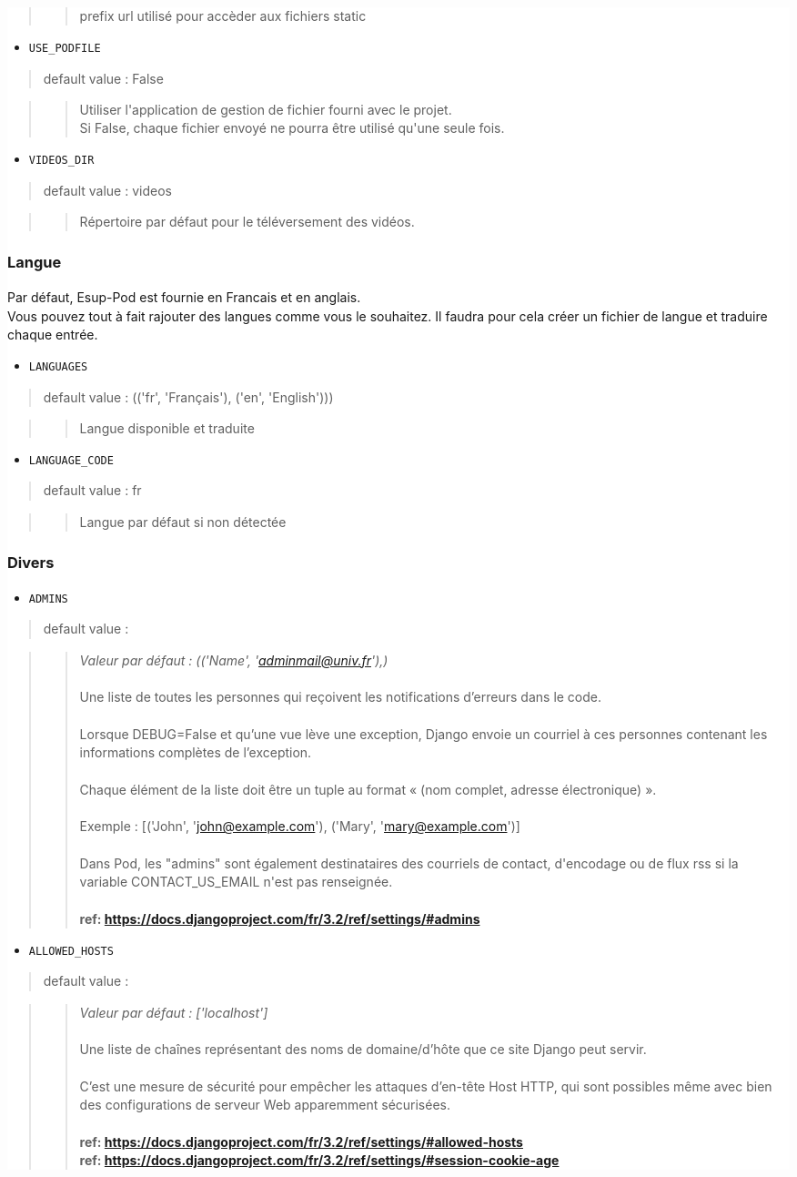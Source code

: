 >> prefix url utilisé pour accèder aux fichiers static <br>

 - `USE_PODFILE` 
> default value : False <br>

>> Utiliser l'application de gestion de fichier fourni avec le projet. <br>
>> Si False, chaque fichier envoyé ne pourra être utilisé qu'une seule fois. <br>

 - `VIDEOS_DIR` 
> default value : videos <br>

>> Répertoire par défaut pour le téléversement des vidéos. <br>

### Langue
Par défaut, Esup-Pod est fournie en Francais et en anglais. <br/>
Vous pouvez tout à fait rajouter des langues comme vous le souhaitez. Il faudra pour cela créer un fichier de langue et traduire chaque entrée. <br/>

 - `LANGUAGES` 
> default value : (('fr', 'Français'), ('en', 'English'))) <br>

>> Langue disponible et traduite <br>

 - `LANGUAGE_CODE` 
> default value : fr <br>

>> Langue par défaut si non détectée <br>

### Divers

 - `ADMINS` 
> default value :  <br>

>> _Valeur par défaut :  (('Name', 'adminmail@univ.fr'),)_<br> <br>
>> Une liste de toutes les personnes qui reçoivent les notifications d’erreurs dans le code.<br> <br>
>> Lorsque DEBUG=False et qu’une vue lève une exception, Django envoie un courriel à ces personnes contenant les informations complètes de l’exception.<br> <br>
>> Chaque élément de la liste doit être un tuple au format  « (nom complet, adresse électronique) ».<br> <br>
>> Exemple : [('John', 'john@example.com'), ('Mary', 'mary@example.com')]<br> <br>
>> Dans Pod, les "admins" sont également destinataires des courriels de contact, d'encodage ou de flux rss si la variable CONTACT_US_EMAIL n'est pas renseignée.<br> <br>
>> __ref: https://docs.djangoproject.com/fr/3.2/ref/settings/#admins__ <br>

 - `ALLOWED_HOSTS` 
> default value :  <br>

>> _Valeur par défaut :  ['localhost']_<br> <br>
>> Une liste de chaînes représentant des noms de domaine/d’hôte que ce site Django peut servir.<br> <br>
>> C’est une mesure de sécurité pour empêcher les attaques d’en-tête Host HTTP, qui sont possibles même avec bien des configurations de serveur Web apparemment sécurisées.<br> <br>
>> __ref: https://docs.djangoproject.com/fr/3.2/ref/settings/#allowed-hosts__ <br>
>> __ref: https://docs.djangoproject.com/fr/3.2/ref/settings/#session-cookie-age__ <br>
